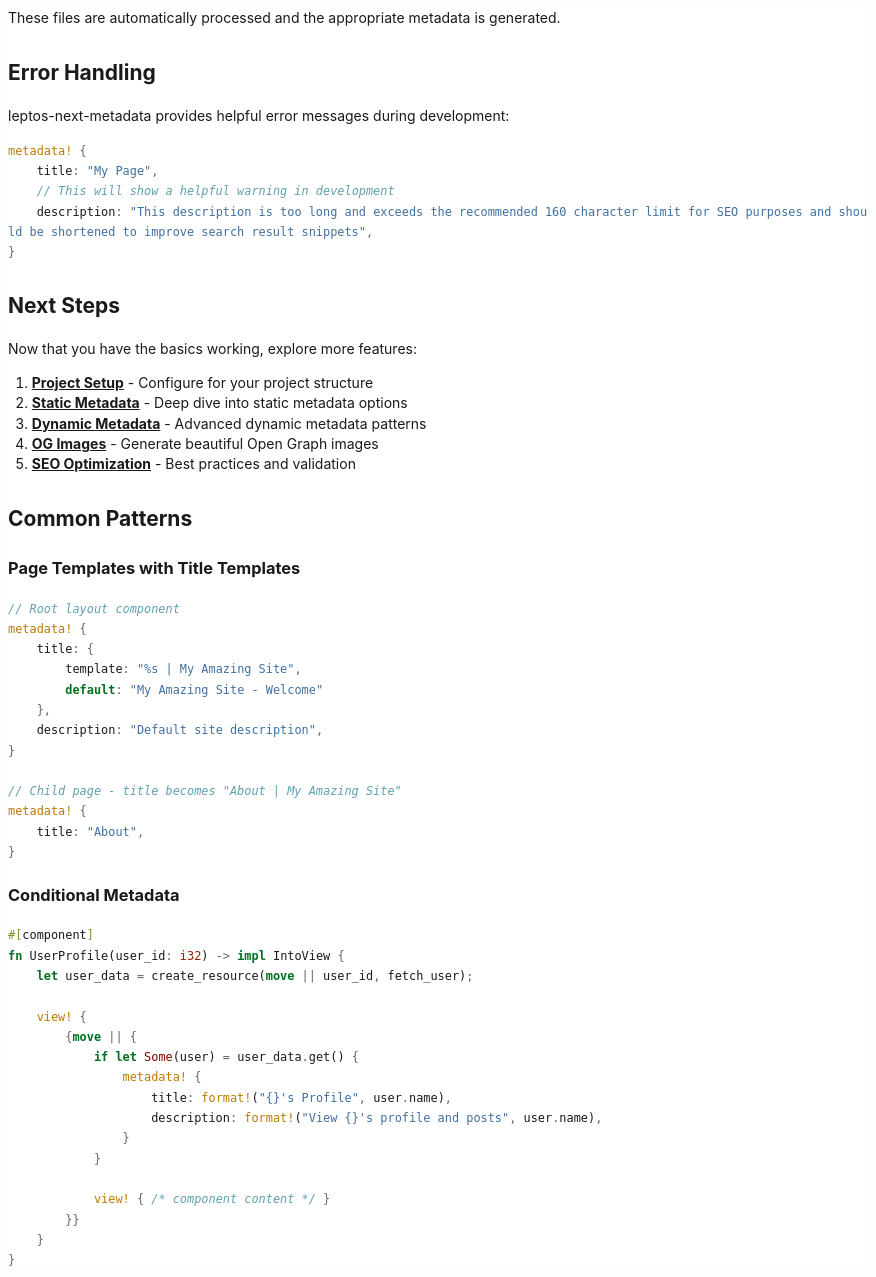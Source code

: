 These files are automatically processed and the appropriate metadata is generated.

## Error Handling

leptos-next-metadata provides helpful error messages during development:

```rust
metadata! {
    title: "My Page",
    // This will show a helpful warning in development
    description: "This description is too long and exceeds the recommended 160 character limit for SEO purposes and should be shortened to improve search result snippets",
}
```

## Next Steps

Now that you have the basics working, explore more features:

1. **[Project Setup](project-setup.md)** - Configure for your project structure
2. **[Static Metadata](../guides/static-metadata.md)** - Deep dive into static metadata options
3. **[Dynamic Metadata](../guides/dynamic-metadata.md)** - Advanced dynamic metadata patterns
4. **[OG Images](../guides/og-images.md)** - Generate beautiful Open Graph images
5. **[SEO Optimization](../guides/seo-optimization.md)** - Best practices and validation

## Common Patterns

### Page Templates with Title Templates

```rust
// Root layout component
metadata! {
    title: {
        template: "%s | My Amazing Site",
        default: "My Amazing Site - Welcome"
    },
    description: "Default site description",
}

// Child page - title becomes "About | My Amazing Site"
metadata! {
    title: "About",
}
```

### Conditional Metadata

```rust
#[component]
fn UserProfile(user_id: i32) -> impl IntoView {
    let user_data = create_resource(move || user_id, fetch_user);
    
    view! {
        {move || {
            if let Some(user) = user_data.get() {
                metadata! {
                    title: format!("{}'s Profile", user.name),
                    description: format!("View {}'s profile and posts", user.name),
                }
            }
            
            view! { /* component content */ }
        }}
    }
}
```